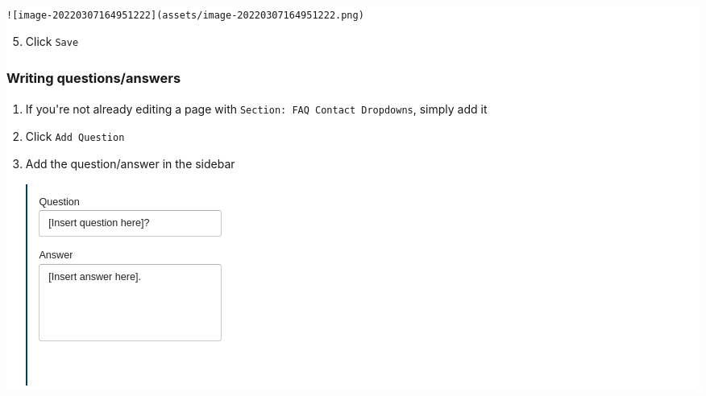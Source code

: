     ![image-20220307164951222](assets/image-20220307164951222.png) 

5.  Click `Save`





### Writing questions/answers

1.   If you're not already editing a page with `Section: FAQ Contact Dropdowns`, simply add it

2.   Click `Add Question`

3.   Add the question/answer in the sidebar

     ![image-20220308123950505](assets/image-20220308123950505.png) 
